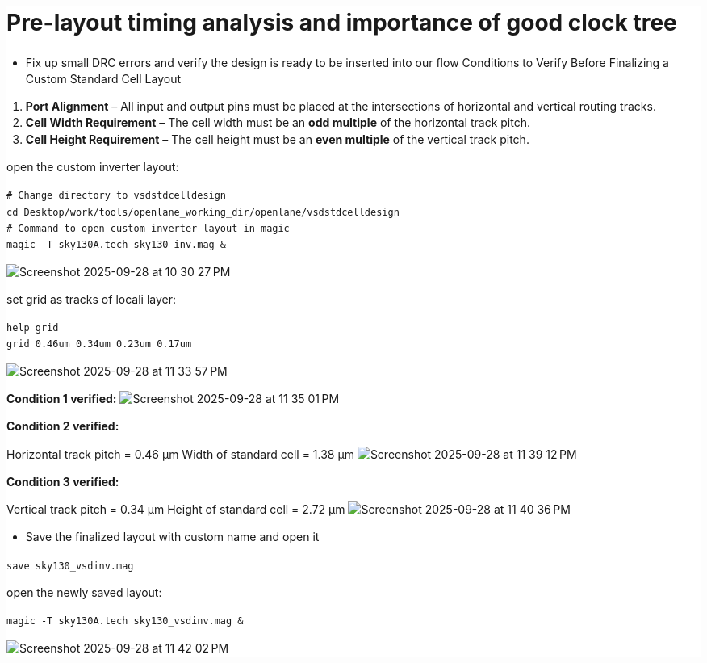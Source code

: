 # Pre-layout timing analysis and importance of good clock tree

* Fix up small DRC errors and verify the design is ready to be inserted into our flow
Conditions to Verify Before Finalizing a Custom Standard Cell Layout

1. **Port Alignment** – All input and output pins must be placed at the intersections of horizontal and vertical routing tracks.
2. **Cell Width Requirement** – The cell width must be an **odd multiple** of the horizontal track pitch.
3. **Cell Height Requirement** – The cell height must be an **even multiple** of the vertical track pitch.

open the custom inverter layout:

```shell
# Change directory to vsdstdcelldesign
cd Desktop/work/tools/openlane_working_dir/openlane/vsdstdcelldesign
# Command to open custom inverter layout in magic
magic -T sky130A.tech sky130_inv.mag &
```

<img width="1198" height="764" alt="Screenshot 2025-09-28 at 10 30 27 PM" src="https://github.com/user-attachments/assets/92a0b217-f6d4-4125-bd3d-04ffe770efd7" />

set grid as tracks of locali layer:

```shell
help grid
grid 0.46um 0.34um 0.23um 0.17um
```

<img width="1215" height="763" alt="Screenshot 2025-09-28 at 11 33 57 PM" src="https://github.com/user-attachments/assets/7e52d9dc-c282-47ce-9841-5dfe11ead7bb" />

**Condition 1 verified:**
<img width="1212" height="764" alt="Screenshot 2025-09-28 at 11 35 01 PM" src="https://github.com/user-attachments/assets/0dd4b336-7638-4de8-ada3-bc91f961d9f8" />

**Condition 2 verified:**

Horizontal track pitch = 0.46 µm
Width of standard cell = 1.38 µm 
<img width="1214" height="764" alt="Screenshot 2025-09-28 at 11 39 12 PM" src="https://github.com/user-attachments/assets/ca9dbd7c-56d2-4449-b6f2-3291de2b5054" />

**Condition 3 verified:**

Vertical track pitch = 0.34 µm
Height of standard cell = 2.72 µm
<img width="1215" height="767" alt="Screenshot 2025-09-28 at 11 40 36 PM" src="https://github.com/user-attachments/assets/d32385e1-eb5d-41e2-8071-49d9a028fee5" />

* Save the finalized layout with custom name and open it

```shell
save sky130_vsdinv.mag
```
open the newly saved layout:
```shell
magic -T sky130A.tech sky130_vsdinv.mag &
```
<img width="1213" height="766" alt="Screenshot 2025-09-28 at 11 42 02 PM" src="https://github.com/user-attachments/assets/583eac77-89d2-459f-b944-027f3fc76b7c" />
